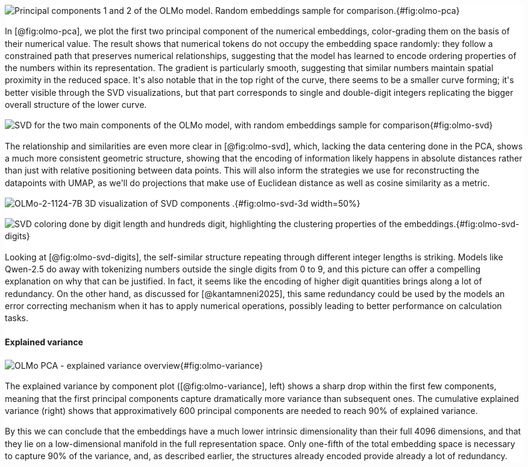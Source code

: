 ![Principal components 1 and 2 of the OLMo model. Random embeddings sample for
comparison.](plots/OLMo-2-1124-7B_00_pca_components_gradient_v1.svg){#fig:olmo-pca}

In [@fig:olmo-pca], we plot the first two principal component of the numerical
embeddings, color-grading them on the basis of their numerical value.  The result shows
that numerical tokens do not occupy the embedding space randomly: they follow a
constrained path that preserves numerical relationships, suggesting that the model has
learned to encode ordering properties of the numbers within its representation. The
gradient is particularly smooth, suggesting that similar numbers maintain spatial
proximity in the reduced space. It's also notable that in the top right of the curve,
there seems to be a smaller curve forming; it's better visible through the SVD
visualizations, but that part corresponds to single and double-digit integers
replicating the bigger overall structure of the lower curve.

![SVD for the two main components of the OLMo model, with random embeddings
sample for
comparison](plots/OLMo-2-1124-7B_02_svd_components_gradient_v1.svg){#fig:olmo-svd}

The relationship and similarities are even more clear in [@fig:olmo-svd], which, lacking
the data centering done in the PCA, shows a much more consistent geometric structure,
showing that the encoding of information likely happens in absolute distances rather
than just with relative positioning between data points. This will also inform the
strategies we use for reconstructing the datapoints with UMAP, as we'll do projections
that make use of Euclidean distance as well as cosine similarity as a metric.

![OLMo-2-1124-7B 3D visualization of SVD components .](plots/olmo-svd-3d.png){#fig:olmo-svd-3d width=50%}

![SVD coloring done by digit length and hundreds digit, highlighting the
clustering properties of the
embeddings.](plots/OLMo-2-1124-7B_03_svd_digit_visualizations_v1.svg){#fig:olmo-svd-digits}

Looking at [@fig:olmo-svd-digits], the self-similar structure repeating through
different integer lengths is striking. Models like Qwen-2.5 do away with tokenizing
numbers outside the single digits from 0 to 9, and this picture can offer a compelling
explanation on why that can be justified. In fact, it seems like the encoding of higher
digit quantities brings along a lot of redundancy. On the other hand, as discussed for
[@kantamneni2025], this same redundancy could be used by the models an error correcting
mechanism when it has to apply numerical operations, possibly leading to better
performance on calculation tasks.


#### Explained variance

![OLMo PCA - explained variance
overview](plots/OLMo-2-1124-7B_01_pca_variance_overview_v1.svg){#fig:olmo-variance}

The explained variance by component plot ([@fig:olmo-variance], left) shows a sharp drop
within the first few components, meaning that the first principal components capture
dramatically more variance than subsequent ones. The cumulative explained variance
(right) shows that approximatively 600 principal components are needed to reach 90% of
explained variance.

By this we can conclude that the embeddings have a much lower intrinsic
dimensionality than their full 4096 dimensions, and that they lie on a
low-dimensional manifold in the full representation space. Only one-fifth of the
total embedding space is necessary to capture 90% of the variance, and, as described
earlier, the structures already encoded provide already a lot of redundancy.
